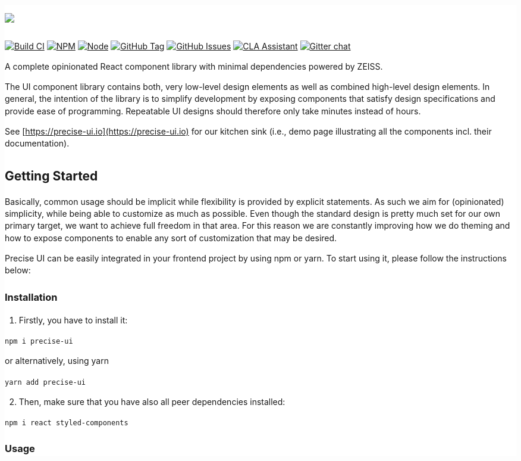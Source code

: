 # <img src="docs/assets/precise-logo.svg" width="240">

[![Build CI](https://github.com/ZEISS/precise-ui/actions/workflows/build.yml/badge.svg?event=push)](https://github.com/ZEISS/precise-ui/actions/workflows/build.yml)
[![NPM](https://img.shields.io/npm/v/precise-ui.svg)](https://www.npmjs.com/package/precise-ui)
[![Node](https://img.shields.io/node/v/precise-ui.svg)](https://www.npmjs.com/package/precise-ui)
[![GitHub Tag](https://img.shields.io/github/tag/ZEISS/precise-ui.svg)](https://github.com/ZEISS/precise-ui/releases)
[![GitHub Issues](https://img.shields.io/github/issues/ZEISS/precise-ui.svg)](https://github.com/ZEISS/precise-ui/issues)
[![CLA Assistant](https://cla-assistant.io/readme/badge/ZEISS/precise-ui)](https://cla-assistant.io/ZEISS/precise-ui)
[![Gitter chat](https://badges.gitter.im/gitterHQ/gitter.png)](https://gitter.im/ZEISS/precise-ui)

A complete opinionated React component library with minimal dependencies powered by ZEISS.

The UI component library contains both, very low-level design elements as well as combined high-level design elements. In general, the intention of the library is to simplify development by exposing components that satisfy design specifications and provide ease of programming. Repeatable UI designs should therefore only take minutes instead of hours.

See [https://precise-ui.io](https://precise-ui.io) for our kitchen sink (i.e., demo page illustrating all the components incl. their documentation).

## Getting Started

Basically, common usage should be implicit while flexibility is provided by explicit statements. As such we aim for (opinionated) simplicity, while being able to customize as much as possible. Even though the standard design is pretty much set for our own primary target, we want to achieve full freedom in that area. For this reason we are constantly improving how we do theming and how to expose components to enable any sort of customization that may be desired.

Precise UI can be easily integrated in your frontend project by using npm or yarn. To start using it, please follow the instructions below:

### Installation

1. Firstly, you have to install it:

```sh
npm i precise-ui
```

or alternatively, using yarn

```sh
yarn add precise-ui
```

2. Then, make sure that you have also all peer dependencies installed:

```sh
npm i react styled-components
```

### Usage
